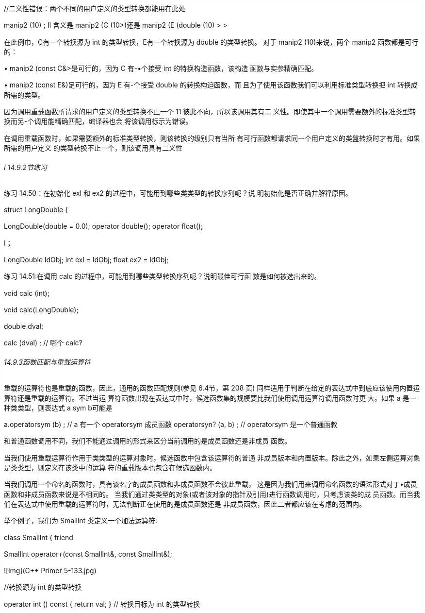//二义性错误：两个不同的用户定义的类型转换都能用在此处

manip2 (10) ;    II 含义是 manip2 (C (10>)还是 manip2 (E (double (10) > >

在此例巾，C有一个转换源为 int 的类型转换，E有一个转换源为 double 的类型转换。 对于 manip2 (10)来说，两个 manip2 函数都是可行的：

•    manip2 (const C&>是可行的，因为 C 有-•个接受 int 的特换构造函数，该构造 函数与实参精确匹配。

•    manip2 (const E&)足可行的，因为 E 有-个接受 double 的转换构迫函数，而 且为了使用该函数我们可以利用标准类型转换把 int 转换成所需的类型。

因为调用重载函数所请求的用户定义的类型转换不止一个 11 彼此不向，所以该调用其有二 义性。即使其中一个调用需要额外的标准类型转换而另-个调用能精确匹配，编译器也会 将该调用标示为错误。

在调用重载函数时，如果需要额外的标准类型转换，则该转换的级别只有当所 有可行函数都请求同一个用户定义的类盤转换时才有用。如果所需的用户定义 的类型转换不止一个，则该调用具有二义性

###### I 14.9.2节练习

练习 14.50：在初始化 exl 和 ex2 的过程中，可能用到哪些类类型的转换序列呢？说 明初始化是否正确并解释原因。

struct LongDouble {

LongDouble(double = 0.0); operator double(); operator float();

I；

LongDouble ldObj; int exl = ldObj; float ex2 = ldObj;

练习 14.51:在调用 calc 的过程中，可能用到哪些类型转换序列呢？说明最佳可行函 数是如何被选出来的。

void calc (int);

void calc(LongDouble);

double dval;

calc (dval) ;    // 哪个 calc?

###### 14.9.3函数匹配与重载运算符

重载的运算符也是重载的函数，因此，通用的函数匹配规则(参见 6.4节，第 208 页) 同样适用于判断在给定的表达式中到底应该使用内置运算符还是重载的运算符。不过当运 算符函数出现在表达式中时，候选函数集的规模要比我们使用调用运算符调用函数时更 大。如果 a 是一种类类型，则表达式 a sym b可能是

a.operatorsym (b) ; // a 有一个 operatorsym 成员函数 operatorsyn? (a, b) ; // operatorsym 是一个普通函教

和普通函数调用不同，我们不能通过调用的形式来区分当前调用的是成员函数还是非成员 函数。

当我们使用重载运算符作用于类类型的运算对象时，候选函数中包含该运算符的普通 非成员版本和内置版本。除此之外，如果左侧运算对象是类类型，则定义在该类中的运算 符的重载版本也包含在候选函数内。

当我们调用一个命名的函数时，具有该名字的成员函数和非成员函数不会彼此重载， 这是因为我们用来调用命名函数的语法形式对丁•成员函数和非成员函数来说是不相同的。 当我们通过类类型的对象(或者该对象的指针及引用)进行函数调用时，只考虑该类的成 员函数。而当我们在表达式中使用重载的运算符时，无法判断正在使用的是成员函数还是 非成员函数，因此二者都应该在考虑的范围内。

举个例子，我们为 Smalllnt 类定义一个加法运算符:

class Smalllnt { friend

Smalllnt operator+(const Smalllnt&, const Smalllnt&);

![img](C++  Primer 5-133.jpg)



//转换源为 int 的类型转换



operator int () const { return val; }    // 转换目标为 int 的类型转换
